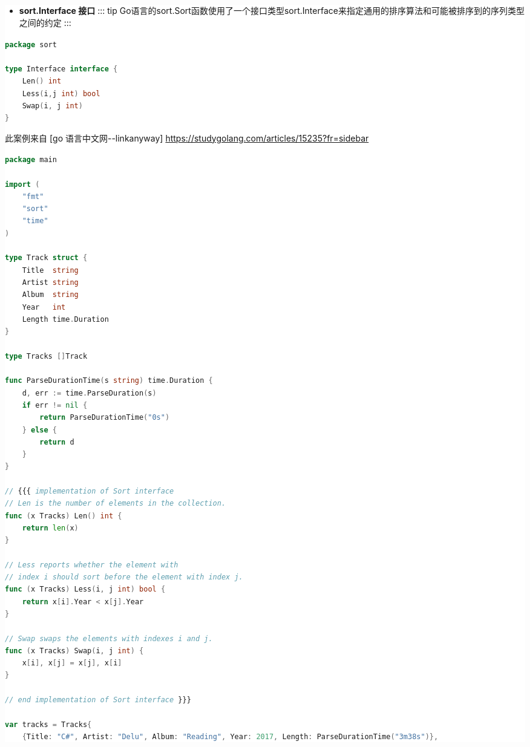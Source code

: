 - **sort.Interface 接口**
::: tip
Go语言的sort.Sort函数使用了一个接口类型sort.Interface来指定通用的排序算法和可能被排序到的序列类型之间的约定
::: 
````go
package sort

type Interface interface {
	Len() int
	Less(i,j int) bool
	Swap(i, j int)
}
````

此案例来自 [go 语言中文网--linkanyway] https://studygolang.com/articles/15235?fr=sidebar
````go
package main

import (
	"fmt"
	"sort"
	"time"
)

type Track struct {
	Title  string
	Artist string
	Album  string
	Year   int
	Length time.Duration
}

type Tracks []Track

func ParseDurationTime(s string) time.Duration {
	d, err := time.ParseDuration(s)
	if err != nil {
		return ParseDurationTime("0s")
	} else {
		return d
	}
}

// {{{ implementation of Sort interface
// Len is the number of elements in the collection.
func (x Tracks) Len() int {
	return len(x)
}

// Less reports whether the element with
// index i should sort before the element with index j.
func (x Tracks) Less(i, j int) bool {
	return x[i].Year < x[j].Year
}

// Swap swaps the elements with indexes i and j.
func (x Tracks) Swap(i, j int) {
	x[i], x[j] = x[j], x[i]
}

// end implementation of Sort interface }}}

var tracks = Tracks{
	{Title: "C#", Artist: "Delu", Album: "Reading", Year: 2017, Length: ParseDurationTime("3m38s")},
````